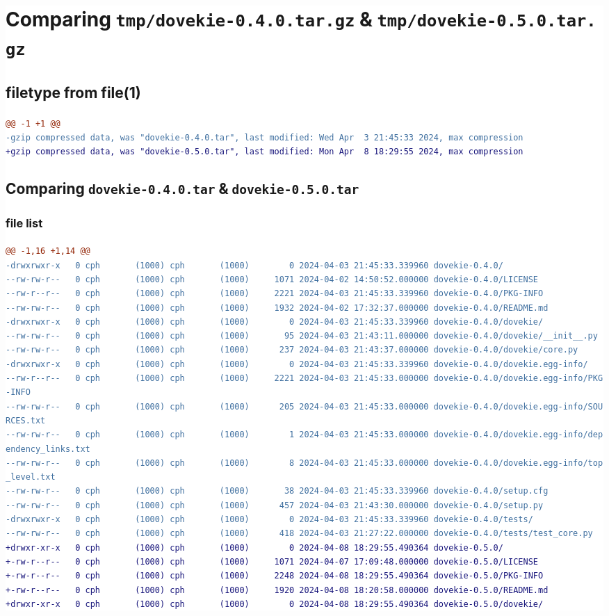 # Comparing `tmp/dovekie-0.4.0.tar.gz` & `tmp/dovekie-0.5.0.tar.gz`

## filetype from file(1)

```diff
@@ -1 +1 @@
-gzip compressed data, was "dovekie-0.4.0.tar", last modified: Wed Apr  3 21:45:33 2024, max compression
+gzip compressed data, was "dovekie-0.5.0.tar", last modified: Mon Apr  8 18:29:55 2024, max compression
```

## Comparing `dovekie-0.4.0.tar` & `dovekie-0.5.0.tar`

### file list

```diff
@@ -1,16 +1,14 @@
-drwxrwxr-x   0 cph       (1000) cph       (1000)        0 2024-04-03 21:45:33.339960 dovekie-0.4.0/
--rw-rw-r--   0 cph       (1000) cph       (1000)     1071 2024-04-02 14:50:52.000000 dovekie-0.4.0/LICENSE
--rw-r--r--   0 cph       (1000) cph       (1000)     2221 2024-04-03 21:45:33.339960 dovekie-0.4.0/PKG-INFO
--rw-rw-r--   0 cph       (1000) cph       (1000)     1932 2024-04-02 17:32:37.000000 dovekie-0.4.0/README.md
-drwxrwxr-x   0 cph       (1000) cph       (1000)        0 2024-04-03 21:45:33.339960 dovekie-0.4.0/dovekie/
--rw-rw-r--   0 cph       (1000) cph       (1000)       95 2024-04-03 21:43:11.000000 dovekie-0.4.0/dovekie/__init__.py
--rw-rw-r--   0 cph       (1000) cph       (1000)      237 2024-04-03 21:43:37.000000 dovekie-0.4.0/dovekie/core.py
-drwxrwxr-x   0 cph       (1000) cph       (1000)        0 2024-04-03 21:45:33.339960 dovekie-0.4.0/dovekie.egg-info/
--rw-r--r--   0 cph       (1000) cph       (1000)     2221 2024-04-03 21:45:33.000000 dovekie-0.4.0/dovekie.egg-info/PKG-INFO
--rw-rw-r--   0 cph       (1000) cph       (1000)      205 2024-04-03 21:45:33.000000 dovekie-0.4.0/dovekie.egg-info/SOURCES.txt
--rw-rw-r--   0 cph       (1000) cph       (1000)        1 2024-04-03 21:45:33.000000 dovekie-0.4.0/dovekie.egg-info/dependency_links.txt
--rw-rw-r--   0 cph       (1000) cph       (1000)        8 2024-04-03 21:45:33.000000 dovekie-0.4.0/dovekie.egg-info/top_level.txt
--rw-rw-r--   0 cph       (1000) cph       (1000)       38 2024-04-03 21:45:33.339960 dovekie-0.4.0/setup.cfg
--rw-rw-r--   0 cph       (1000) cph       (1000)      457 2024-04-03 21:43:30.000000 dovekie-0.4.0/setup.py
-drwxrwxr-x   0 cph       (1000) cph       (1000)        0 2024-04-03 21:45:33.339960 dovekie-0.4.0/tests/
--rw-rw-r--   0 cph       (1000) cph       (1000)      418 2024-04-03 21:27:22.000000 dovekie-0.4.0/tests/test_core.py
+drwxr-xr-x   0 cph       (1000) cph       (1000)        0 2024-04-08 18:29:55.490364 dovekie-0.5.0/
+-rw-r--r--   0 cph       (1000) cph       (1000)     1071 2024-04-07 17:09:48.000000 dovekie-0.5.0/LICENSE
+-rw-r--r--   0 cph       (1000) cph       (1000)     2248 2024-04-08 18:29:55.490364 dovekie-0.5.0/PKG-INFO
+-rw-r--r--   0 cph       (1000) cph       (1000)     1920 2024-04-08 18:20:58.000000 dovekie-0.5.0/README.md
+drwxr-xr-x   0 cph       (1000) cph       (1000)        0 2024-04-08 18:29:55.490364 dovekie-0.5.0/dovekie/
```